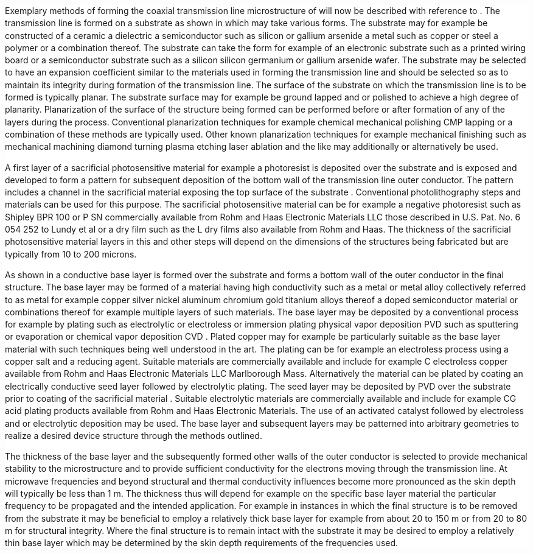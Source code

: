 Exemplary methods of forming the coaxial transmission line microstructure of will now be described with reference to . The transmission line is formed on a substrate as shown in which may take various forms. The substrate may for example be constructed of a ceramic a dielectric a semiconductor such as silicon or gallium arsenide a metal such as copper or steel a polymer or a combination thereof. The substrate can take the form for example of an electronic substrate such as a printed wiring board or a semiconductor substrate such as a silicon silicon germanium or gallium arsenide wafer. The substrate may be selected to have an expansion coefficient similar to the materials used in forming the transmission line and should be selected so as to maintain its integrity during formation of the transmission line. The surface of the substrate on which the transmission line is to be formed is typically planar. The substrate surface may for example be ground lapped and or polished to achieve a high degree of planarity. Planarization of the surface of the structure being formed can be performed before or after formation of any of the layers during the process. Conventional planarization techniques for example chemical mechanical polishing CMP lapping or a combination of these methods are typically used. Other known planarization techniques for example mechanical finishing such as mechanical machining diamond turning plasma etching laser ablation and the like may additionally or alternatively be used.

A first layer of a sacrificial photosensitive material for example a photoresist is deposited over the substrate and is exposed and developed to form a pattern for subsequent deposition of the bottom wall of the transmission line outer conductor. The pattern includes a channel in the sacrificial material exposing the top surface of the substrate . Conventional photolithography steps and materials can be used for this purpose. The sacrificial photosensitive material can be for example a negative photoresist such as Shipley BPR 100 or P SN commercially available from Rohm and Haas Electronic Materials LLC those described in U.S. Pat. No. 6 054 252 to Lundy et al or a dry film such as the L dry films also available from Rohm and Haas. The thickness of the sacrificial photosensitive material layers in this and other steps will depend on the dimensions of the structures being fabricated but are typically from 10 to 200 microns.

As shown in a conductive base layer is formed over the substrate and forms a bottom wall of the outer conductor in the final structure. The base layer may be formed of a material having high conductivity such as a metal or metal alloy collectively referred to as metal for example copper silver nickel aluminum chromium gold titanium alloys thereof a doped semiconductor material or combinations thereof for example multiple layers of such materials. The base layer may be deposited by a conventional process for example by plating such as electrolytic or electroless or immersion plating physical vapor deposition PVD such as sputtering or evaporation or chemical vapor deposition CVD . Plated copper may for example be particularly suitable as the base layer material with such techniques being well understood in the art. The plating can be for example an electroless process using a copper salt and a reducing agent. Suitable materials are commercially available and include for example C electroless copper available from Rohm and Haas Electronic Materials LLC Marlborough Mass. Alternatively the material can be plated by coating an electrically conductive seed layer followed by electrolytic plating. The seed layer may be deposited by PVD over the substrate prior to coating of the sacrificial material . Suitable electrolytic materials are commercially available and include for example CG acid plating products available from Rohm and Haas Electronic Materials. The use of an activated catalyst followed by electroless and or electrolytic deposition may be used. The base layer and subsequent layers may be patterned into arbitrary geometries to realize a desired device structure through the methods outlined.

The thickness of the base layer and the subsequently formed other walls of the outer conductor is selected to provide mechanical stability to the microstructure and to provide sufficient conductivity for the electrons moving through the transmission line. At microwave frequencies and beyond structural and thermal conductivity influences become more pronounced as the skin depth will typically be less than 1 m. The thickness thus will depend for example on the specific base layer material the particular frequency to be propagated and the intended application. For example in instances in which the final structure is to be removed from the substrate it may be beneficial to employ a relatively thick base layer for example from about 20 to 150 m or from 20 to 80 m for structural integrity. Where the final structure is to remain intact with the substrate it may be desired to employ a relatively thin base layer which may be determined by the skin depth requirements of the frequencies used.
